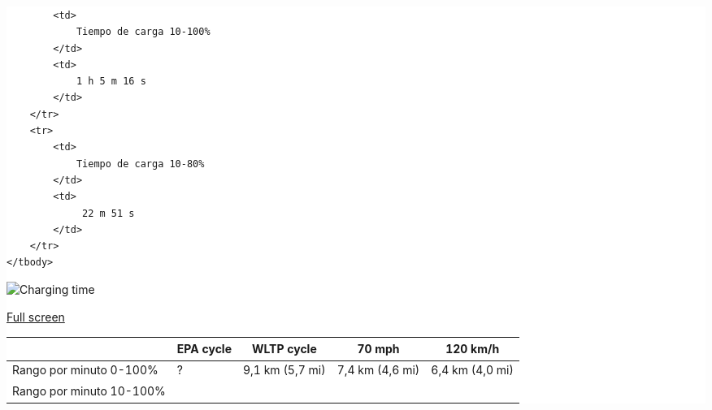 			<td>
				Tiempo de carga 10-100%
			</td>
			<td>
				1 h 5 m 16 s
			</td>
		</tr>
		<tr>
			<td>
				Tiempo de carga 10-80%
			</td>
			<td>
				 22 m 51 s
			</td>
		</tr>
	</tbody>
</table>
</div>
<img src="/images/models/audi/q6_e-tron/q6l_e-tron_quattro/chargerangespeed.svg" alt="Charging time" class="img-fluid">

[Full screen](/images/models/audi/q6_e-tron/q6l_e-tron_quattro/chargerangespeed.svg)
<div class="table-responsive">
<table class="table table-striped border">
	<thead>
		<tr>
			<th>
			</th>
			<th>
				EPA cycle
			</th>
			<th>
				WLTP cycle
			</th>
			<th>
				70 mph
			</th>
			<th>
				120 km/h
			</th>
		</tr>
	</thead>
	<tbody>
		<tr>
			<td>
				Rango por minuto 0-100%
			</td>
			<td>
				?
			</td>
			<td>
				9,1 km (5,7 mi)
			</td>
			<td>
				7,4 km (4,6 mi)
			</td>
			<td>
				6,4 km (4,0 mi)
			</td>
		</tr>
		<tr>
			<td>
				Rango por minuto 10-100%
			</td>